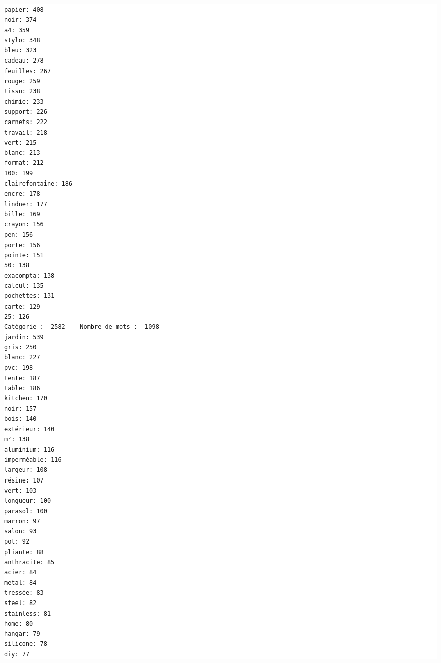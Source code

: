     papier: 408
    noir: 374
    a4: 359
    stylo: 348
    bleu: 323
    cadeau: 278
    feuilles: 267
    rouge: 259
    tissu: 238
    chimie: 233
    support: 226
    carnets: 222
    travail: 218
    vert: 215
    blanc: 213
    format: 212
    100: 199
    clairefontaine: 186
    encre: 178
    lindner: 177
    bille: 169
    crayon: 156
    pen: 156
    porte: 156
    pointe: 151
    50: 138
    exacompta: 138
    calcul: 135
    pochettes: 131
    carte: 129
    25: 126
    Catégorie :  2582    Nombre de mots :  1098
    jardin: 539
    gris: 250
    blanc: 227
    pvc: 198
    tente: 187
    table: 186
    kitchen: 170
    noir: 157
    bois: 140
    extérieur: 140
    m²: 138
    aluminium: 116
    imperméable: 116
    largeur: 108
    résine: 107
    vert: 103
    longueur: 100
    parasol: 100
    marron: 97
    salon: 93
    pot: 92
    pliante: 88
    anthracite: 85
    acier: 84
    metal: 84
    tressée: 83
    steel: 82
    stainless: 81
    home: 80
    hangar: 79
    silicone: 78
    diy: 77